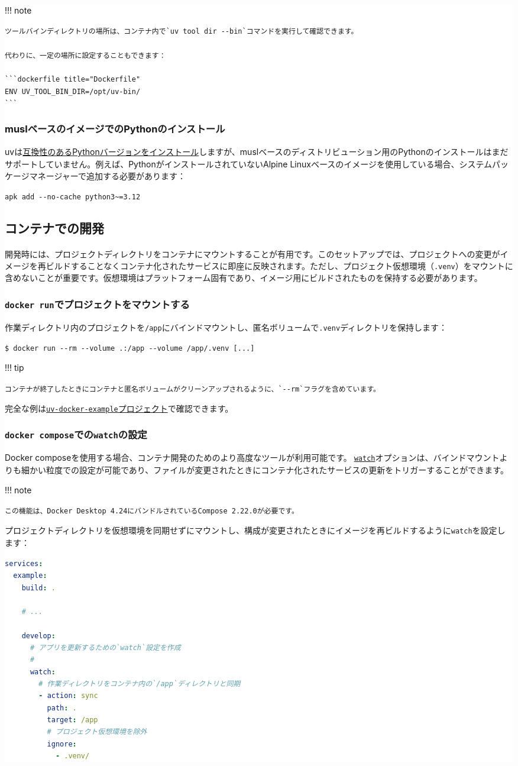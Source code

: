 !!! note

    ツールバインディレクトリの場所は、コンテナ内で`uv tool dir --bin`コマンドを実行して確認できます。

    代わりに、一定の場所に設定することもできます：

    ```dockerfile title="Dockerfile"
    ENV UV_TOOL_BIN_DIR=/opt/uv-bin/
    ```

### muslベースのイメージでのPythonのインストール

uvは[互換性のあるPythonバージョンをインストール](../install-python.md)しますが、muslベースのディストリビューション用のPythonのインストールはまだサポートしていません。例えば、PythonがインストールされていないAlpine Linuxベースのイメージを使用している場合、システムパッケージマネージャーで追加する必要があります：

```shell
apk add --no-cache python3~=3.12
```

## コンテナでの開発

開発時には、プロジェクトディレクトリをコンテナにマウントすることが有用です。このセットアップでは、プロジェクトへの変更がイメージを再ビルドすることなくコンテナ化されたサービスに即座に反映されます。ただし、プロジェクト仮想環境（`.venv`）をマウントに含めないことが重要です。仮想環境はプラットフォーム固有であり、イメージ用にビルドされたものを保持する必要があります。

### `docker run`でプロジェクトをマウントする

作業ディレクトリ内のプロジェクトを`/app`にバインドマウントし、匿名ボリュームで`.venv`ディレクトリを保持します：

```console
$ docker run --rm --volume .:/app --volume /app/.venv [...]
```

!!! tip

    コンテナが終了したときにコンテナと匿名ボリュームがクリーンアップされるように、`--rm`フラグを含めています。

完全な例は[`uv-docker-example`プロジェクト](https://github.com/astral-sh/uv-docker-example/blob/main/run.sh)で確認できます。

### `docker compose`での`watch`の設定

Docker composeを使用する場合、コンテナ開発のためのより高度なツールが利用可能です。
[`watch`](https://docs.docker.com/compose/file-watch/#compose-watch-versus-bind-mounts)オプションは、バインドマウントよりも細かい粒度での設定が可能であり、ファイルが変更されたときにコンテナ化されたサービスの更新をトリガーすることができます。

!!! note

    この機能は、Docker Desktop 4.24にバンドルされているCompose 2.22.0が必要です。

プロジェクトディレクトリを仮想環境を同期せずにマウントし、構成が変更されたときにイメージを再ビルドするように`watch`を設定します：

```yaml title="compose.yaml"
services:
  example:
    build: .

    # ...

    develop:
      # アプリを更新するための`watch`設定を作成
      #
      watch:
        # 作業ディレクトリをコンテナ内の`/app`ディレクトリと同期
        - action: sync
          path: .
          target: /app
          # プロジェクト仮想環境を除外
          ignore:
            - .venv/

```